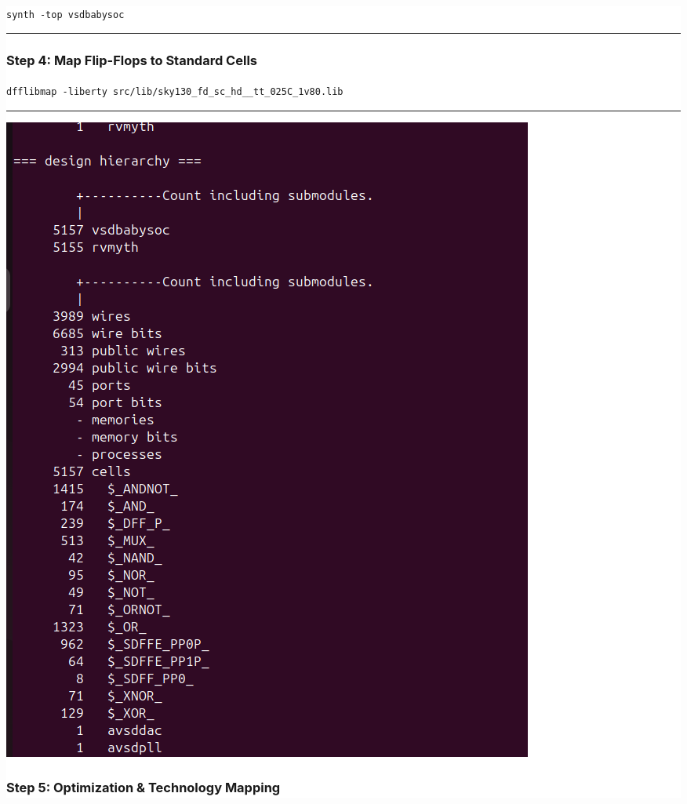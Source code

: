 ```yosys
synth -top vsdbabysoc
```

---

### Step 4: Map Flip-Flops to Standard Cells

```yosys
dfflibmap -liberty src/lib/sky130_fd_sc_hd__tt_025C_1v80.lib
```

---
![](https://github.com/Devichinni20/VSDBabySoC_Week2/blob/50d77c4df705b8d04dc50609ef74c10a4014d2f9/Labs_Part_2/Images/Screenshot%20from%202025-10-03%2020-00-10.png)
### Step 5: Optimization & Technology Mapping
